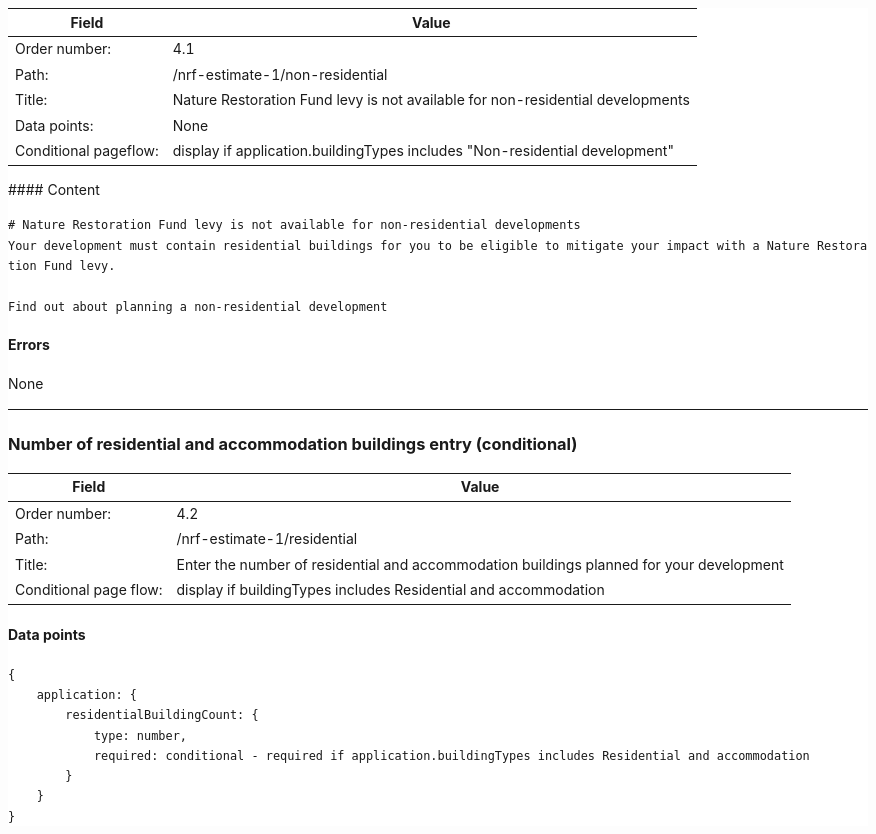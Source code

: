 | **Field**             | **Value**                                                                      |
| --------------------- | ------------------------------------------------------------------------------ |
| Order number:         | 4.1                                                                            |
| Path:                 | /nrf-estimate-1/non-residential                                                |
| Title:                | Nature Restoration Fund levy is not available for non-residential developments |
| Data points:          | None                                                                           |
| Conditional pageflow: | display if application.buildingTypes includes "Non-residential development"    |

#### Content

```
# Nature Restoration Fund levy is not available for non-residential developments
Your development must contain residential buildings for you to be eligible to mitigate your impact with a Nature Restoration Fund levy.

Find out about planning a non-residential development
```

#### Errors

None

---

### Number of residential and accommodation buildings entry (conditional)

| **Field**              | **Value**                                                                                |
| ---------------------- | ---------------------------------------------------------------------------------------- |
| Order number:          | 4.2                                                                                      |
| Path:                  | /nrf-estimate-1/residential                                                              |
| Title:                 | Enter the number of residential and accommodation buildings planned for your development |
| Conditional page flow: | display if buildingTypes includes Residential and accommodation                          |

#### Data points

```
{
    application: {
        residentialBuildingCount: {
            type: number,
            required: conditional - required if application.buildingTypes includes Residential and accommodation
        }
    }
}
```
